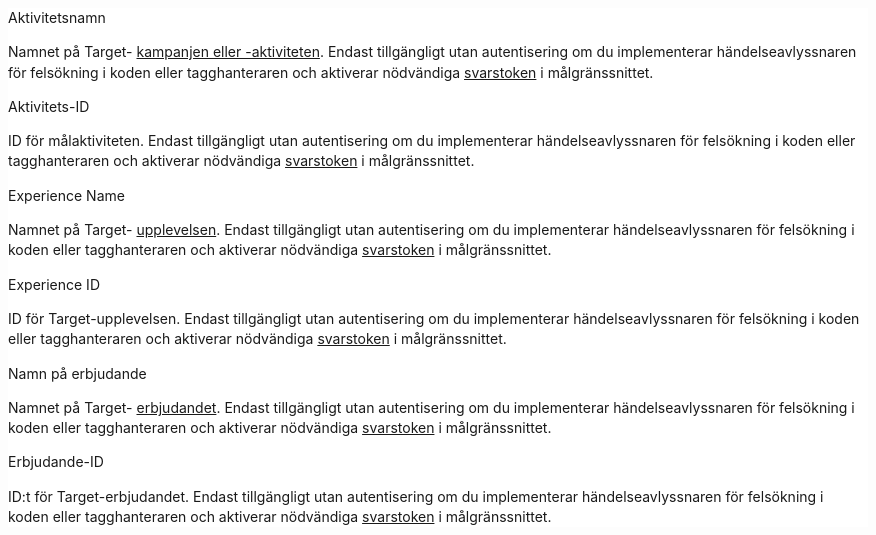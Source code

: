   </tr> 
  <tr> 
   <td colname="col1"> <p>Aktivitetsnamn </p> </td> 
   <td colname="col2"> <p>Namnet på Target- <a href="https://docs.adobe.com/content/help/en/target/using/activities/activities.html" format="html" scope="external"> kampanjen eller -aktiviteten</a>. Endast tillgängligt utan autentisering om du implementerar händelseavlyssnaren för felsökning i koden eller tagghanteraren och aktiverar nödvändiga <a href="https://docs.adobe.com/content/help/en/target/using/administer/response-tokens.html" format="html" scope="external"> svarstoken</a> i målgränssnittet. </p> </td> 
  </tr> 
  <tr> 
   <td colname="col1"> <p>Aktivitets-ID </p> </td> 
   <td colname="col2"> <p>ID för målaktiviteten. Endast tillgängligt utan autentisering om du implementerar händelseavlyssnaren för felsökning i koden eller tagghanteraren och aktiverar nödvändiga <a href="https://docs.adobe.com/content/help/en/target/using/administer/response-tokens.html" format="html" scope="external"> svarstoken</a> i målgränssnittet. </p> </td> 
  </tr> 
  <tr> 
   <td colname="col1"> <p>Experience Name </p> </td> 
   <td colname="col2"> <p>Namnet på Target- <a href="https://docs.adobe.com/content/help/en/target/using/experiences/experiences.html" format="html" scope="external"> upplevelsen</a>. Endast tillgängligt utan autentisering om du implementerar händelseavlyssnaren för felsökning i koden eller tagghanteraren och aktiverar nödvändiga <a href="https://docs.adobe.com/content/help/en/target/using/administer/response-tokens.html" format="html" scope="external"> svarstoken</a> i målgränssnittet. </p> </td> 
  </tr> 
  <tr> 
   <td colname="col1"> <p>Experience ID </p> </td> 
   <td colname="col2"> <p>ID för Target-upplevelsen. Endast tillgängligt utan autentisering om du implementerar händelseavlyssnaren för felsökning i koden eller tagghanteraren och aktiverar nödvändiga <a href="https://docs.adobe.com/content/help/en/target/using/administer/response-tokens.html" format="html" scope="external"> svarstoken</a> i målgränssnittet. </p> </td> 
  </tr> 
  <tr> 
   <td colname="col1"> <p>Namn på erbjudande</p> </td> 
   <td colname="col2"> <p>Namnet på Target- <a href="https://docs.adobe.com/content/help/en/target/using/experiences/offers/manage-content.html" format="html" scope="external"> erbjudandet</a>. Endast tillgängligt utan autentisering om du implementerar händelseavlyssnaren för felsökning i koden eller tagghanteraren och aktiverar nödvändiga <a href="https://docs.adobe.com/content/help/en/target/using/administer/response-tokens.html" format="html" scope="external"> svarstoken</a> i målgränssnittet. </p> </td> 
  </tr> 
  <tr> 
   <td colname="col1"> <p>Erbjudande-ID </p> </td> 
   <td colname="col2"> <p>ID:t för Target-erbjudandet. Endast tillgängligt utan autentisering om du implementerar händelseavlyssnaren för felsökning i koden eller tagghanteraren och aktiverar nödvändiga <a href="https://docs.adobe.com/content/help/en/target/using/administer/response-tokens.html" format="html" scope="external"> svarstoken</a> i målgränssnittet. </p> </td> 
  </tr> 
 </tbody> 
</table>

